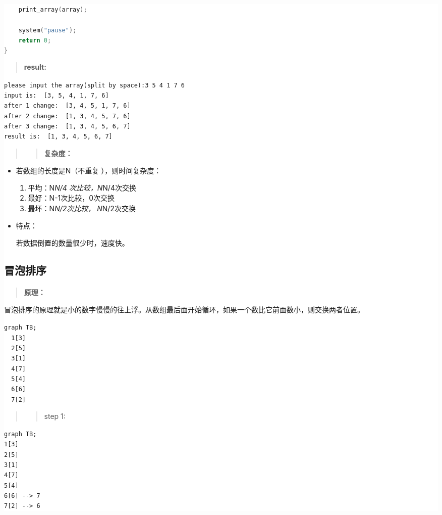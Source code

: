 ```C++
    print_array(array);

    system("pause");
    return 0;
}
```

> **result:**

```
please input the array(split by space):3 5 4 1 7 6
input is:  [3, 5, 4, 1, 7, 6]
after 1 change:  [3, 4, 5, 1, 7, 6]
after 2 change:  [1, 3, 4, 5, 7, 6]
after 3 change:  [1, 3, 4, 5, 6, 7]
result is:  [1, 3, 4, 5, 6, 7]
```

> > **复杂度：**

- 若数组的长度是N（不重复 ），则时间复杂度：

  1. 平均：N*N/4 次比较，N*N/4次交换
  2. 最好：N-1次比较，0次交换
  3. 最坏：N*N/2次比较， N*N/2次交换

- 特点：

  若数据倒置的数量很少时，速度快。



## 冒泡排序

> **原理：**

 冒泡排序的原理就是小的数字慢慢的往上浮。从数组最后面开始循环，如果一个数比它前面数小，则交换两者位置。 

```mermaid
graph TB;
  1[3]
  2[5]
  3[1]
  4[7]
  5[4]
  6[6]
  7[2]
```

> > step 1:

```mermaid
graph TB;
1[3]
2[5]
3[1]
4[7]
5[4]
6[6] --> 7
7[2] --> 6
```
